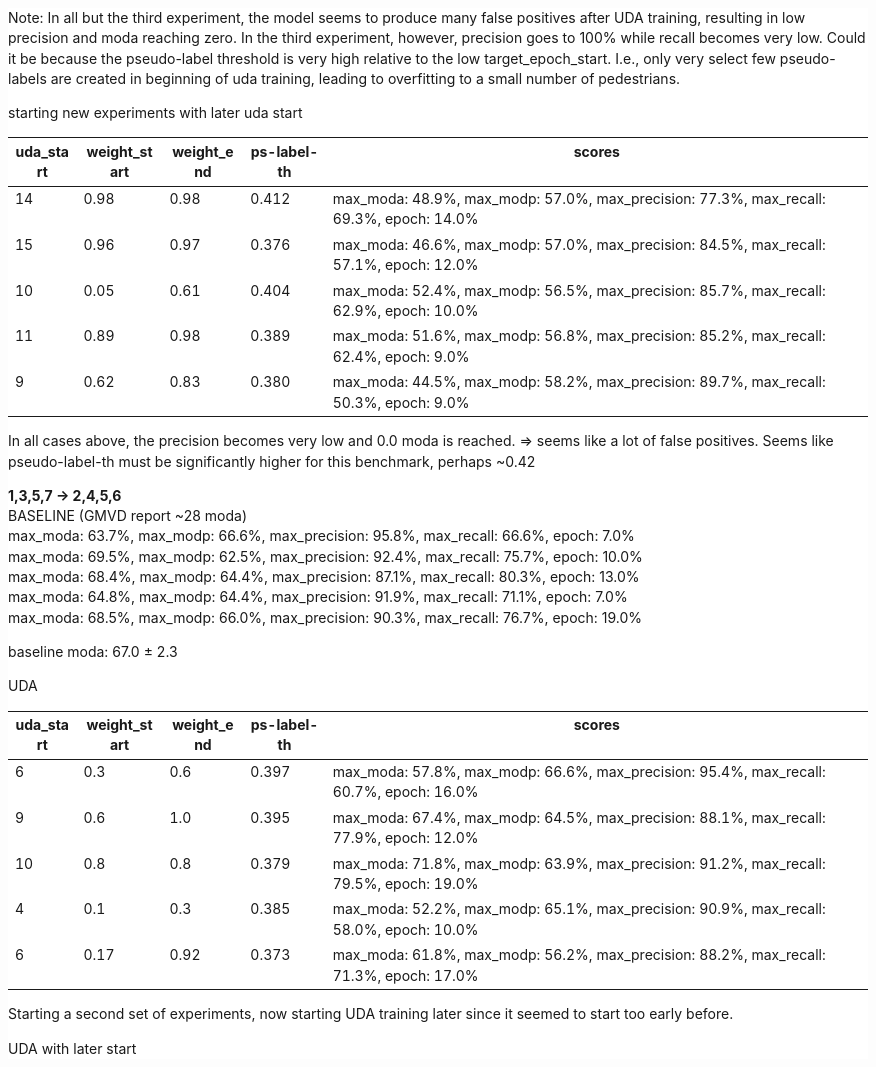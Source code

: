 
Note: In all but the third experiment, the model seems to produce many false positives after UDA training, resulting in low precision and moda reaching zero.
In the third experiment, however, precision goes to 100% while recall becomes very low. Could it be because the pseudo-label threshold is very high relative to the low target_epoch_start. I.e., only very select few pseudo-labels are created in beginning of uda training, leading to overfitting to a small number of pedestrians.

starting new experiments with later uda start

| uda_start | weight_start | weight_end | ps-label-th | scores                                                                                  |
| --------- | ------------ | ---------- | ----------- | --------------------------------------------------------------------------------------- |
| 14        | 0.98         | 0.98       | 0.412       | max_moda: 48.9%, max_modp: 57.0%, max_precision: 77.3%, max_recall: 69.3%, epoch: 14.0% |
| 15        | 0.96         | 0.97       | 0.376       | max_moda: 46.6%, max_modp: 57.0%, max_precision: 84.5%, max_recall: 57.1%, epoch: 12.0% |
| 10        | 0.05         | 0.61       | 0.404       | max_moda: 52.4%, max_modp: 56.5%, max_precision: 85.7%, max_recall: 62.9%, epoch: 10.0% |
| 11        | 0.89         | 0.98       | 0.389       | max_moda: 51.6%, max_modp: 56.8%, max_precision: 85.2%, max_recall: 62.4%, epoch: 9.0%  |
| 9         | 0.62         | 0.83       | 0.380       | max_moda: 44.5%, max_modp: 58.2%, max_precision: 89.7%, max_recall: 50.3%, epoch: 9.0%  |

In all cases above, the precision becomes very low and 0.0 moda is reached. => seems like a lot of false positives.
Seems like pseudo-label-th must be significantly higher for this benchmark, perhaps ~0.42


**1,3,5,7 -> 2,4,5,6**  
BASELINE (GMVD report ~28 moda)  
max_moda: 63.7%, max_modp: 66.6%, max_precision: 95.8%, max_recall: 66.6%, epoch: 7.0%  
max_moda: 69.5%, max_modp: 62.5%, max_precision: 92.4%, max_recall: 75.7%, epoch: 10.0%  
max_moda: 68.4%, max_modp: 64.4%, max_precision: 87.1%, max_recall: 80.3%, epoch: 13.0%  
max_moda: 64.8%, max_modp: 64.4%, max_precision: 91.9%, max_recall: 71.1%, epoch: 7.0%  
max_moda: 68.5%, max_modp: 66.0%, max_precision: 90.3%, max_recall: 76.7%, epoch: 19.0%  

baseline moda: 67.0 ± 2.3


UDA

| uda_start | weight_start | weight_end | ps-label-th | scores                                                                                  |
| --------- | ------------ | ---------- | ----------- | --------------------------------------------------------------------------------------- |
| 6         | 0.3          | 0.6        | 0.397       | max_moda: 57.8%, max_modp: 66.6%, max_precision: 95.4%, max_recall: 60.7%, epoch: 16.0% |
| 9         | 0.6          | 1.0        | 0.395       | max_moda: 67.4%, max_modp: 64.5%, max_precision: 88.1%, max_recall: 77.9%, epoch: 12.0% |
| 10        | 0.8          | 0.8        | 0.379       | max_moda: 71.8%, max_modp: 63.9%, max_precision: 91.2%, max_recall: 79.5%, epoch: 19.0% |
| 4         | 0.1          | 0.3        | 0.385       | max_moda: 52.2%, max_modp: 65.1%, max_precision: 90.9%, max_recall: 58.0%, epoch: 10.0% |
| 6         | 0.17         | 0.92       | 0.373       | max_moda: 61.8%, max_modp: 56.2%, max_precision: 88.2%, max_recall: 71.3%, epoch: 17.0% |



Starting a second set of experiments, now starting UDA training later since it seemed to start too early before.

UDA with later start
